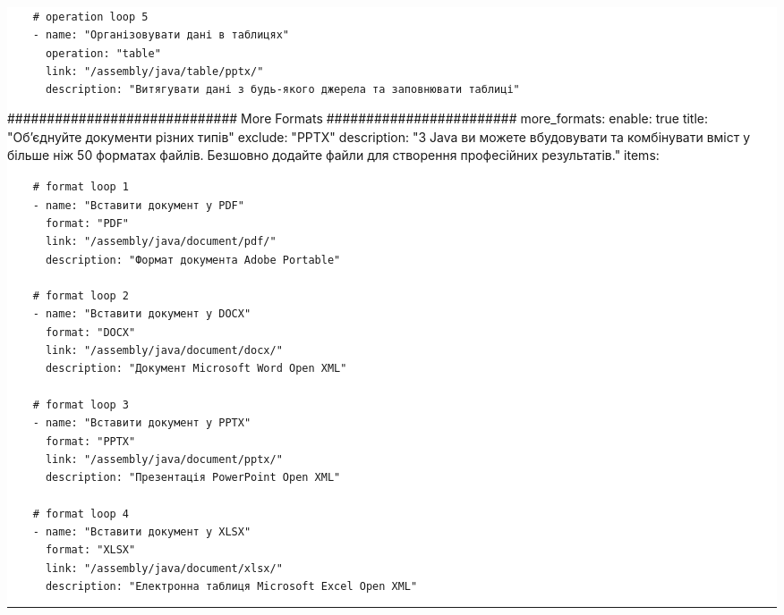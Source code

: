         # operation loop 5
        - name: "Організовувати дані в таблицях"
          operation: "table"
          link: "/assembly/java/table/pptx/"
          description: "Витягувати дані з будь-якого джерела та заповнювати таблиці"
         
          
############################# More Formats ########################
more_formats:
    enable: true
    title: "Об’єднуйте документи різних типів"
    exclude: "PPTX"
    description: "З Java ви можете вбудовувати та комбінувати вміст у більше ніж 50 форматах файлів. Безшовно додайте файли для створення професійних результатів."
    items: 
          
        # format loop 1
        - name: "Вставити документ у PDF"
          format: "PDF"
          link: "/assembly/java/document/pdf/"
          description: "Формат документа Adobe Portable"
          
        # format loop 2
        - name: "Вставити документ у DOCX"
          format: "DOCX"
          link: "/assembly/java/document/docx/"
          description: "Документ Microsoft Word Open XML"
          
        # format loop 3
        - name: "Вставити документ у PPTX"
          format: "PPTX"
          link: "/assembly/java/document/pptx/"
          description: "Презентація PowerPoint Open XML"
          
        # format loop 4
        - name: "Вставити документ у XLSX"
          format: "XLSX"
          link: "/assembly/java/document/xlsx/"
          description: "Електронна таблиця Microsoft Excel Open XML"


          

---